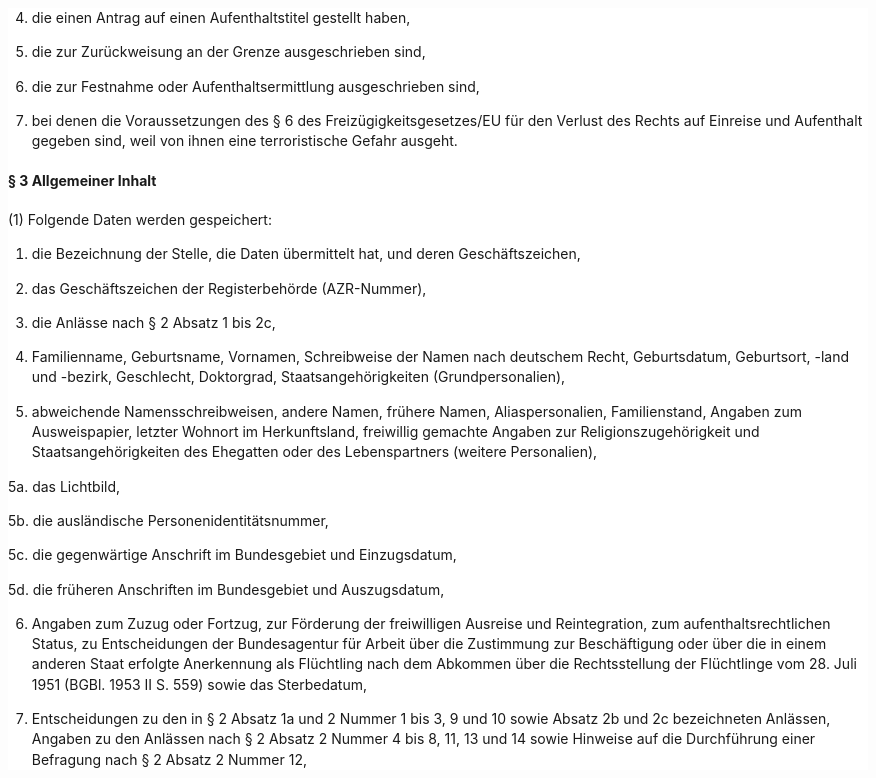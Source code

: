 
4.  die einen Antrag auf einen Aufenthaltstitel gestellt haben,


5.  die zur Zurückweisung an der Grenze ausgeschrieben sind,


6.  die zur Festnahme oder Aufenthaltsermittlung ausgeschrieben sind,


7.  bei denen die Voraussetzungen des § 6 des Freizügigkeitsgesetzes/EU
    für den Verlust des Rechts auf Einreise und Aufenthalt gegeben sind,
    weil von ihnen eine terroristische Gefahr ausgeht.





#### § 3 Allgemeiner Inhalt

(1) Folgende Daten werden gespeichert:

1.  die Bezeichnung der Stelle, die Daten übermittelt hat, und deren
    Geschäftszeichen,


2.  das Geschäftszeichen der Registerbehörde (AZR-Nummer),


3.  die Anlässe nach § 2 Absatz 1 bis 2c,


4.  Familienname, Geburtsname, Vornamen, Schreibweise der Namen nach
    deutschem Recht, Geburtsdatum, Geburtsort, -land und -bezirk,
    Geschlecht, Doktorgrad, Staatsangehörigkeiten (Grundpersonalien),


5.  abweichende Namensschreibweisen, andere Namen, frühere Namen,
    Aliaspersonalien, Familienstand, Angaben zum Ausweispapier, letzter
    Wohnort im Herkunftsland, freiwillig gemachte Angaben zur
    Religionszugehörigkeit und Staatsangehörigkeiten des Ehegatten oder
    des Lebenspartners (weitere Personalien),


5a. das Lichtbild,


5b. die ausländische Personenidentitätsnummer,


5c. die gegenwärtige Anschrift im Bundesgebiet und Einzugsdatum,


5d. die früheren Anschriften im Bundesgebiet und Auszugsdatum,


6.  Angaben zum Zuzug oder Fortzug, zur Förderung der freiwilligen
    Ausreise und Reintegration, zum aufenthaltsrechtlichen Status, zu
    Entscheidungen der Bundesagentur für Arbeit über die Zustimmung zur
    Beschäftigung oder über die in einem anderen Staat erfolgte
    Anerkennung als Flüchtling nach dem Abkommen über die Rechtsstellung
    der Flüchtlinge vom 28. Juli 1951 (BGBl. 1953 II S. 559) sowie das
    Sterbedatum,


7.  Entscheidungen zu den in § 2 Absatz 1a und 2 Nummer 1 bis 3, 9 und 10
    sowie Absatz 2b und 2c bezeichneten Anlässen, Angaben zu den Anlässen
    nach § 2 Absatz 2 Nummer 4 bis 8, 11, 13 und 14 sowie Hinweise auf die
    Durchführung einer Befragung nach § 2 Absatz 2 Nummer 12,
